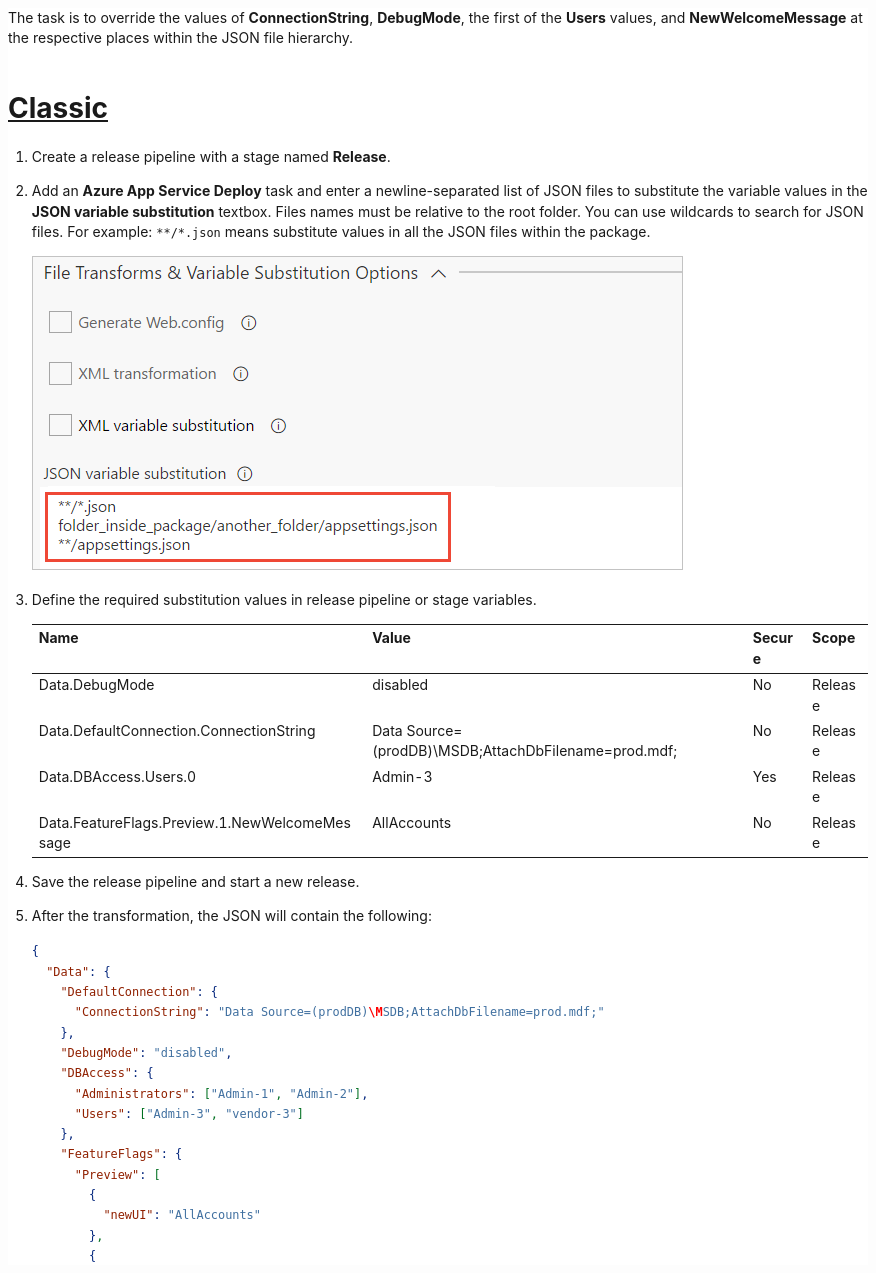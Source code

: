The task is to override the values of **ConnectionString**, **DebugMode**,
the first of the **Users** values, and **NewWelcomeMessage** at the respective places within the JSON file hierarchy.

# [Classic](#tab/Classic)

1. Create a release pipeline with a stage named **Release**.

2. Add an **Azure App Service Deploy** task and enter a newline-separated
   list of JSON files to substitute the variable values in the **JSON variable substitution** textbox.
   Files names must be relative to the root folder.
   You can use wildcards to search for JSON files. For example:
   `**/*.json` means substitute values in all the JSON files within the package.

   ![Release pipeline for JSON variable substitution](media/json-setting.png)

3. Define the required substitution values in release pipeline or stage variables.


   |                     Name                      |                         Value                         | Secure |  Scope  |
   |-----------------------------------------------|-------------------------------------------------------|--------|---------|
   |                Data.DebugMode                 |                       disabled                        |   No   | Release |
   |    Data.DefaultConnection.ConnectionString    | Data Source=(prodDB)\\MSDB;AttachDbFilename=prod.mdf; |   No   | Release |
   |             Data.DBAccess.Users.0             |                        Admin-3                        |  Yes   | Release |
   | Data.FeatureFlags.Preview.1.NewWelcomeMessage |                      AllAccounts                      |   No   | Release |


4. Save the release pipeline and start a new release.

5. After the transformation, the JSON will contain the following:

   ```json
   {
     "Data": {
       "DefaultConnection": {
         "ConnectionString": "Data Source=(prodDB)\MSDB;AttachDbFilename=prod.mdf;"
       },
       "DebugMode": "disabled",
       "DBAccess": {
         "Administrators": ["Admin-1", "Admin-2"],
         "Users": ["Admin-3", "vendor-3"]
       },
       "FeatureFlags": {
         "Preview": [
           {
             "newUI": "AllAccounts"
           },
           {
   ```